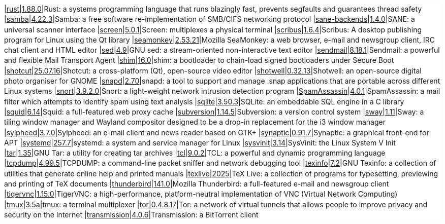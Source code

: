 |[rust](https://www.rust-lang.org/)|[1.88.0](https://github.com/rust-lang/rust/archive/1.88.0.tar.gz)|Rust: a systems programming language that runs blazingly fast, prevents segfaults and guarantees thread safety
|[samba](https://www.samba.org/)|[4.22.3](https://us1.samba.org/samba/ftp/stable/samba-4.22.3.tar.gz)|Samba: a free software re-implementation of SMB/CIFS networking protocol
|[sane-backends](http://www.sane-project.org/)|[1.4.0](https://gitlab.com/sane-project/backends/-/archive/1.4.0/backends-1.4.0.tar.bz2)|SANE: a universal scanner interface
|[screen](https://www.gnu.org/software/screen/)|[5.0.1](https://ftp.gnu.org/gnu/screen/screen-5.0.1.tar.gz)|Screen: multiplexes a physical terminal
|[scribus](https://www.scribus.net/)|[1.6.4](https://downloads.sourceforge.net/scribus/scribus-1.6.4.tar.xz)|Scribus: A desktop publishing program for Linux using the Qt library
|[seamonkey](https://www.seamonkey-project.org/)|[2.53.21](https://archive.seamonkey-project.org/releases/2.53.21/source/seamonkey-2.53.21.source.tar.xz)|Mozilla SeaMonkey: a web browser, e-mail and newsgroup client, IRC chat client and HTML editor
|[sed](https://www.gnu.org/software/sed/)|[4.9](https://ftp.gnu.org/gnu/sed/sed-4.9.tar.xz)|GNU sed: a stream-oriented non-interactive text editor
|[sendmail](https://www.proofpoint.com/us/products/email-protection/open-source-email-solution)|[8.18.1](https://ftp.sendmail.org/sendmail.8.18.1.tar.gz)|Sendmail: a powerful and flexible Mail Transport Agent
|[shim](https://github.com/rhboot/shim)|[16.0](https://github.com/rhboot/shim/archive/shim-16.0.tar.gz)|shim: a bootloader to chain-load signed bootloaders under Secure Boot
|[shotcut](https://www.shotcut.org/)|[25.07.16](https://github.com/mltframework/shotcut/archive/refs/tags/v25.07.16.tar.gz)|Shotcut: a cross-platform (Qt), open-source video editor
|[shotwell](https://wiki.gnome.org/Apps/Shotwell)|[0.32.13](https://download.gnome.org/sources/shotwell/0.32/shotwell-0.32.13.tar.xz)|Shotwell: an open-source digital photo organiser for GNOME
|[snapd](https://snapcraft.io/)|[2.70](https://github.com/snapcore/snapd/archive/2.70.tar.gz)|snapd: a tool to support and manage .snap applications that are portable across different Linux systems
|[snort](https://www.snort.org/)|[3.9.2.0](https://snort.org/downloads/snortplus/snort3-3.9.2.0.tar.gz)|Snort: a light-weight network intrusion detection program
|[SpamAssassin](https://spamassassin.apache.org/)|[4.0.1](https://www.apache.org/dist/spamassassin/source/Mail-SpamAssassin-4.0.1.tar.bz2)|SpamAssassin: a mail filter which attempts to identify spam using text analysis
|[sqlite](https://www.sqlite.org/)|[3.50.3](https://github.com/sqlite/sqlite/archive/refs/tags/version-3.50.3.tar.gz)|SQLite: an embeddable SQL engine in a C library
|[squid](https://www.squid-cache.org/)|[6.14](https://github.com/squid-cache/squid/releases/download/SQUID_6_14/squid-6.14.tar.xz)|Squid: a full-featured web proxy cache
|[subversion](https://subversion.apache.org/)|[1.14.5](https://www.apache.org/dist/subversion/subversion-1.14.5.tar.bz2)|Subversion: a version control system
|[sway](https://swaywm.org/)|[1.11](https://github.com/swaywm/sway/releases/download/1.11/sway-1.11.tar.gz)|Sway: a tiling window manager and Wayland compositor designed to be a drop-in replacement for the i3 window manager
|[sylpheed](https://sylpheed.sraoss.jp/en/)|[3.7.0](https://sylpheed.sraoss.jp/sylpheed/v3.7/sylpheed-3.7.0.tar.xz)|Sylpheed: an e-mail client and news reader based on GTK+
|[synaptic](https://tracker.debian.org/pkg/synaptic)|[0.91.7](https://github.com/mvo5/synaptic/archive/refs/tags/0.91.7.tar.gz)|Synaptic: a graphical front-end for APT
|[systemd](https://systemd.io/)|[257.7](https://github.com/systemd/systemd-stable/archive/refs/tags/v257.7.tar.gz)|systemd: a system and service manager for Linux
|[sysvinit](https://github.com/slicer69/sysvinit)|[3.14](https://github.com/slicer69/sysvinit/releases/download/3.14/sysvinit-3.14.tar.xz)|SysVinit: the Linux System V Init
|[tar](https://www.gnu.org/software/tar/)|[1.35](https://ftp.gnu.org/gnu/tar/tar-1.35.tar.xz)|GNU Tar: a utility for creating tar archives
|[tcl](https://core.tcl.tk/tcl/)|[9.0.2](https://downloads.sourceforge.net/tcl/tcl9.0.2-src.tar.gz)|TCL: a powerful and dynamic programming language
|[tcpdump](https://www.tcpdump.org/)|[4.99.5](https://www.tcpdump.org/release/tcpdump-4.99.5.tar.gz)|TCPDUMP: a command-line packet sniffer and network debugging tool
|[texinfo](https://www.gnu.org/software/texinfo/)|[7.2](https://ftp.gnu.org/gnu/texinfo/texinfo-7.2.tar.xz)|GNU Texinfo: a collection of utilities that generate online help and printed manuals
|[texlive](https://www.tug.org/texlive/)|[2025](https://tug.org/texlive/Images/texlive2025.iso)|TeX Live: a collection of programs for typesetting, previewing and printing of TeX documents
|[thunderbird](https://mozilla.org/products/thunderbird)|[141.0](https://ftp.mozilla.org/pub/thunderbird/releases/141.0/source/thunderbird-141.0.source.tar.xz)|Mozilla Thunderbird: a full-featured e-mail and newsgroup client
|[tigervnc](https://www.tigervnc.org/)|[1.15.0](https://github.com/TigerVNC/tigervnc/archive/v1.15.0.tar.gz)|TigerVNC: a high-performance, platform-neutral implementation of VNC (Virtual Network Computing)
|[tmux](https://tmux.github.io/)|[3.5a](https://github.com/tmux/tmux/releases/download/3.5a/tmux-3.5a.tar.gz)|tmux: a terminal multiplexer
|[tor](https://www.torproject.org/)|[0.4.8.17](https://www.torproject.org/dist/tor-0.4.8.17.tar.gz)|Tor: a network of virtual tunnels that allows people to improve privacy and security on the Internet
|[transmission](https://www.transmissionbt.com/)|[4.0.6](https://github.com/transmission/transmission/releases/download/4.0.6/transmission-4.0.6.tar.xz)|Transmission: a BitTorrent client